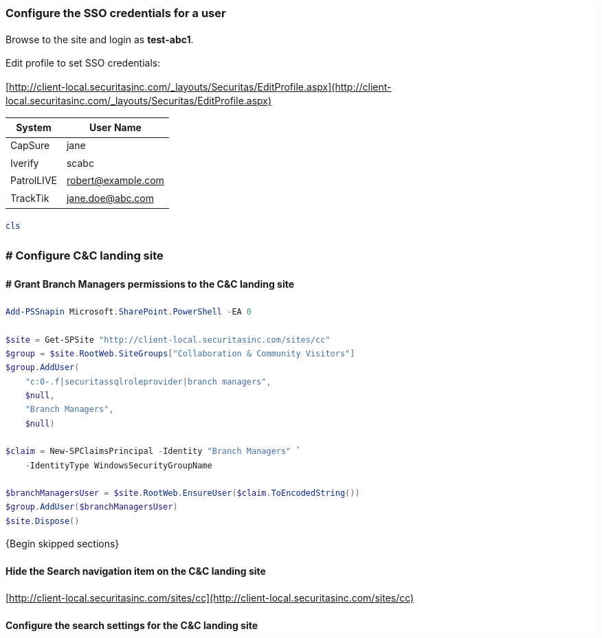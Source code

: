 ### Configure the SSO credentials for a user

Browse to the site and login as **test-abc1**.

Edit profile to set SSO credentials:

[http://client-local.securitasinc.com/_layouts/Securitas/EditProfile.aspx](http://client-local.securitasinc.com/_layouts/Securitas/EditProfile.aspx)

| **System** | **User Name**      |
| ---------- | ------------------ |
| CapSure    | jane               |
| Iverify    | scabc              |
| PatrolLIVE | robert@example.com |
| TrackTik   | jane.doe@abc.com   |

```PowerShell
cls
```

### # Configure C&C landing site

#### # Grant Branch Managers permissions to the C&C landing site

```PowerShell
Add-PSSnapin Microsoft.SharePoint.PowerShell -EA 0

$site = Get-SPSite "http://client-local.securitasinc.com/sites/cc"
$group = $site.RootWeb.SiteGroups["Collaboration & Community Visitors"]
$group.AddUser(
    "c:0-.f|securitassqlroleprovider|branch managers",
    $null,
    "Branch Managers",
    $null)

$claim = New-SPClaimsPrincipal -Identity "Branch Managers" `
    -IdentityType WindowsSecurityGroupName

$branchManagersUser = $site.RootWeb.EnsureUser($claim.ToEncodedString())
$group.AddUser($branchManagersUser)
$site.Dispose()
```

{Begin skipped sections}

#### Hide the Search navigation item on the C&C landing site

[http://client-local.securitasinc.com/sites/cc](http://client-local.securitasinc.com/sites/cc)

#### Configure the search settings for the C&C landing site
